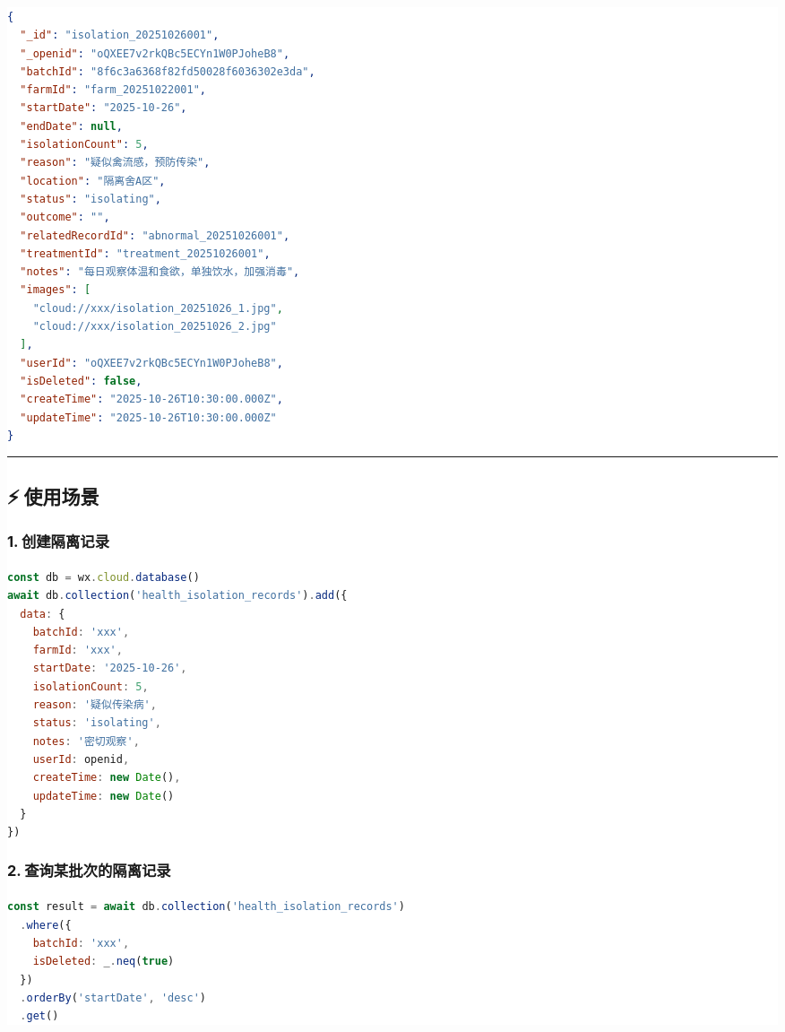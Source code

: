 ```json
{
  "_id": "isolation_20251026001",
  "_openid": "oQXEE7v2rkQBc5ECYn1W0PJoheB8",
  "batchId": "8f6c3a6368f82fd50028f6036302e3da",
  "farmId": "farm_20251022001",
  "startDate": "2025-10-26",
  "endDate": null,
  "isolationCount": 5,
  "reason": "疑似禽流感，预防传染",
  "location": "隔离舍A区",
  "status": "isolating",
  "outcome": "",
  "relatedRecordId": "abnormal_20251026001",
  "treatmentId": "treatment_20251026001",
  "notes": "每日观察体温和食欲，单独饮水，加强消毒",
  "images": [
    "cloud://xxx/isolation_20251026_1.jpg",
    "cloud://xxx/isolation_20251026_2.jpg"
  ],
  "userId": "oQXEE7v2rkQBc5ECYn1W0PJoheB8",
  "isDeleted": false,
  "createTime": "2025-10-26T10:30:00.000Z",
  "updateTime": "2025-10-26T10:30:00.000Z"
}
```

---

## ⚡ 使用场景

### 1. 创建隔离记录
```javascript
const db = wx.cloud.database()
await db.collection('health_isolation_records').add({
  data: {
    batchId: 'xxx',
    farmId: 'xxx',
    startDate: '2025-10-26',
    isolationCount: 5,
    reason: '疑似传染病',
    status: 'isolating',
    notes: '密切观察',
    userId: openid,
    createTime: new Date(),
    updateTime: new Date()
  }
})
```

### 2. 查询某批次的隔离记录
```javascript
const result = await db.collection('health_isolation_records')
  .where({
    batchId: 'xxx',
    isDeleted: _.neq(true)
  })
  .orderBy('startDate', 'desc')
  .get()
```
